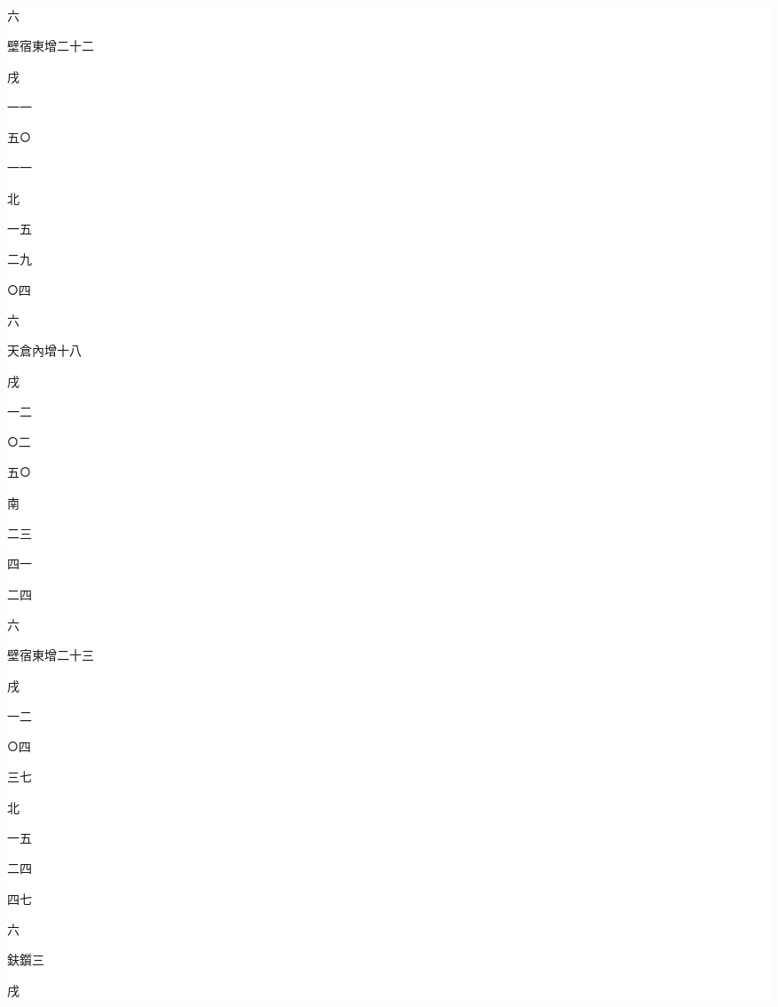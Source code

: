 六

壁宿東增二十二

戌

一一

五○

一一

北

一五

二九

○四

六

天倉內增十八

戌

一二

○二

五○

南

二三

四一

二四

六

壁宿東增二十三

戌

一二

○四

三七

北

一五

二四

四七

六

鈇鑕三

戌
